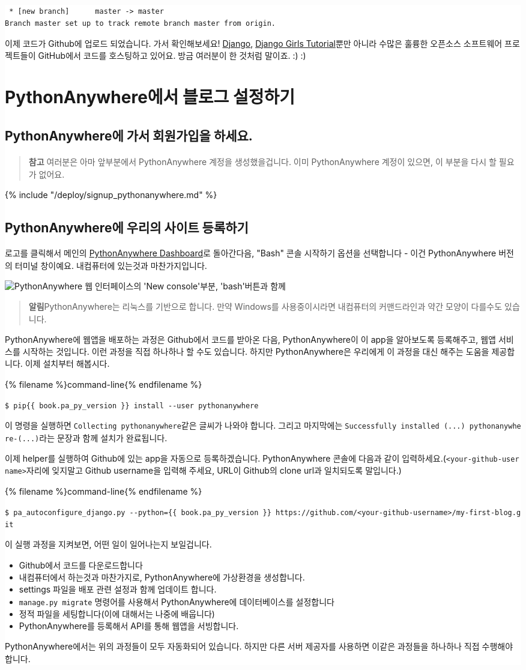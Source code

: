      * [new branch]      master -> master
    Branch master set up to track remote branch master from origin.
    



이제 코드가 Github에 업로드 되었습니다. 가서 확인해보세요! [Django](https://github.com/django/django), [Django Girls Tutorial](https://github.com/DjangoGirls/tutorial)뿐만 아니라 수많은 훌륭한 오픈소스 소프트웨어 프로젝트들이 GitHub에서 코드를 호스팅하고 있어요. 방금 여러분이 한 것처럼 말이죠. :) :)

# PythonAnywhere에서 블로그 설정하기

## PythonAnywhere에 가서 회원가입을 하세요. 

> **참고** 여러분은 아마 앞부분에서 PythonAnywhere 계정을 생성했을겁니다. 이미 PythonAnywhere 계정이 있으면, 이 부분을 다시 할 필요가 없어요.

{% include "/deploy/signup_pythonanywhere.md" %}

## PythonAnywhere에 우리의 사이트 등록하기

로고를 클릭해서 메인의 [PythonAnywhere Dashboard](https://www.pythonanywhere.com/)로 돌아간다음, "Bash" 콘솔 시작하기 옵션을 선택합니다 - 이건 PythonAnywhere 버전의 터미널 창이예요. 내컴퓨터에 있는것과 마찬가지입니다. 

![PythonAnywhere 웹 인터페이스의 'New console'부분, 'bash'버튼과 함께](images/pythonanywhere_bash_console.png)

> **알림**PythonAnywhere는 리눅스를 기반으로 합니다. 만약 Windows를 사용중이시라면 내컴퓨터의 커맨드라인과 약간 모양이 다를수도 있습니다.

PythonAnywhere에 웹앱을 배포하는 과정은 Github에서 코드를 받아온 다음, PythonAnywhere이 이 app을 알아보도록 등록해주고, 웹앱 서비스를 시작하는 것입니다. 이런 과정을 직접 하나하나 할 수도 있습니다. 하지만 PythonAnywhere은 우리에게 이 과정을 대신 해주는 도움을 제공합니다. 이제 설치부터 해봅시다. 

{% filename %}command-line{% endfilename %}

    $ pip{{ book.pa_py_version }} install --user pythonanywhere
    

이 명령을 실행하면 `Collecting pythonanywhere`같은 글씨가 나와야 합니다. 그리고 마지막에는 `Successfully installed (...) pythonanywhere-(...)`라는 문장과 함께 설치가 완료됩니다. 

이제 helper를 실행하여 Github에 있는 app을 자동으로 등록하겠습니다. PythonAnywhere 콘솔에 다음과 같이 입력하세요.(`<your-github-username>`자리에 잊지말고 Github username을 입력해 주세요, URL이 Github의 clone url과 일치되도록 말입니다.)

{% filename %}command-line{% endfilename %}

    $ pa_autoconfigure_django.py --python={{ book.pa_py_version }} https://github.com/<your-github-username>/my-first-blog.git
    

이 실행 과정을 지켜보면, 어떤 일이 일어나는지 보일겁니다. 

- Github에서 코드를 다운로드합니다
- 내컴퓨터에서 하는것과 마찬가지로, PythonAnywhere에 가상환경을 생성합니다. 
- settings 파일을 배포 관련 설정과 함께 업데이트 합니다. 
- `manage.py migrate` 명령어를 사용해서 PythonAnywhere에 데이터베이스를 설정합니다
- 정적 파일을 세팅합니다(이에 대해서는 나중에 배웁니다)
- PythonAnywhere를 등록해서 API를 통해 웹앱을 서빙합니다. 

PythonAnywhere에서는 위의 과정들이 모두 자동화되어 있습니다. 하지만 다른 서버 제공자를 사용하면 이같은 과정들을 하나하나 직접 수행해야 합니다. 

